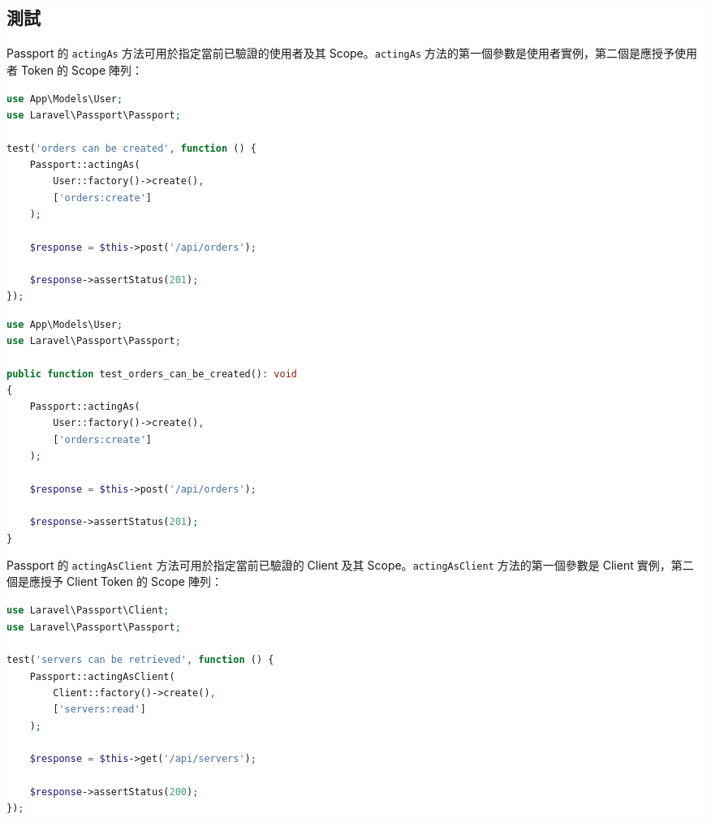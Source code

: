 <a name="testing"></a>
## 測試

Passport 的 `actingAs` 方法可用於指定當前已驗證的使用者及其 Scope。`actingAs` 方法的第一個參數是使用者實例，第二個是應授予使用者 Token 的 Scope 陣列：

```php tab=Pest
use App\Models\User;
use Laravel\Passport\Passport;

test('orders can be created', function () {
    Passport::actingAs(
        User::factory()->create(),
        ['orders:create']
    );

    $response = $this->post('/api/orders');

    $response->assertStatus(201);
});
```

```php tab=PHPUnit
use App\Models\User;
use Laravel\Passport\Passport;

public function test_orders_can_be_created(): void
{
    Passport::actingAs(
        User::factory()->create(),
        ['orders:create']
    );

    $response = $this->post('/api/orders');

    $response->assertStatus(201);
}
```

Passport 的 `actingAsClient` 方法可用於指定當前已驗證的 Client 及其 Scope。`actingAsClient` 方法的第一個參數是 Client 實例，第二個是應授予 Client Token 的 Scope 陣列：

```php tab=Pest
use Laravel\Passport\Client;
use Laravel\Passport\Passport;

test('servers can be retrieved', function () {
    Passport::actingAsClient(
        Client::factory()->create(),
        ['servers:read']
    );

    $response = $this->get('/api/servers');

    $response->assertStatus(200);
});
```

